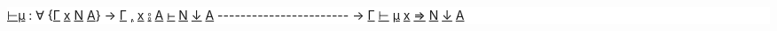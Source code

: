   <a id="_⊢_↓_.⊢μ"></a><a id="13075" href="{% endraw %}{{ site.baseurl }}{% link out/plfa/Inference.md %}{% raw %}#13075" class="InductiveConstructor">⊢μ</a> <a id="13078" class="Symbol">:</a> <a id="13080" class="Symbol">∀</a> <a id="13082" class="Symbol">{</a><a id="13083" href="{% endraw %}{{ site.baseurl }}{% link out/plfa/Inference.md %}{% raw %}#13083" class="Bound">Γ</a> <a id="13085" href="{% endraw %}{{ site.baseurl }}{% link out/plfa/Inference.md %}{% raw %}#13085" class="Bound">x</a> <a id="13087" href="{% endraw %}{{ site.baseurl }}{% link out/plfa/Inference.md %}{% raw %}#13087" class="Bound">N</a> <a id="13089" href="{% endraw %}{{ site.baseurl }}{% link out/plfa/Inference.md %}{% raw %}#13089" class="Bound">A</a><a id="13090" class="Symbol">}</a>
    <a id="13096" class="Symbol">→</a> <a id="13098" href="{% endraw %}{{ site.baseurl }}{% link out/plfa/Inference.md %}{% raw %}#13083" class="Bound">Γ</a> <a id="13100" href="{% endraw %}{{ site.baseurl }}{% link out/plfa/Inference.md %}{% raw %}#10078" class="InductiveConstructor Operator">,</a> <a id="13102" href="{% endraw %}{{ site.baseurl }}{% link out/plfa/Inference.md %}{% raw %}#13085" class="Bound">x</a> <a id="13104" href="{% endraw %}{{ site.baseurl }}{% link out/plfa/Inference.md %}{% raw %}#10078" class="InductiveConstructor Operator">⦂</a> <a id="13106" href="{% endraw %}{{ site.baseurl }}{% link out/plfa/Inference.md %}{% raw %}#13089" class="Bound">A</a> <a id="13108" href="{% endraw %}{{ site.baseurl }}{% link out/plfa/Inference.md %}{% raw %}#12325" class="Datatype Operator">⊢</a> <a id="13110" href="{% endraw %}{{ site.baseurl }}{% link out/plfa/Inference.md %}{% raw %}#13087" class="Bound">N</a> <a id="13112" href="{% endraw %}{{ site.baseurl }}{% link out/plfa/Inference.md %}{% raw %}#12325" class="Datatype Operator">↓</a> <a id="13114" href="{% endraw %}{{ site.baseurl }}{% link out/plfa/Inference.md %}{% raw %}#13089" class="Bound">A</a>
      <a id="13122" class="Comment">-----------------------</a>
    <a id="13150" class="Symbol">→</a> <a id="13152" href="{% endraw %}{{ site.baseurl }}{% link out/plfa/Inference.md %}{% raw %}#13083" class="Bound">Γ</a> <a id="13154" href="{% endraw %}{{ site.baseurl }}{% link out/plfa/Inference.md %}{% raw %}#12325" class="Datatype Operator">⊢</a> <a id="13156" href="{% endraw %}{{ site.baseurl }}{% link out/plfa/Inference.md %}{% raw %}#10791" class="InductiveConstructor Operator">μ</a> <a id="13158" href="{% endraw %}{{ site.baseurl }}{% link out/plfa/Inference.md %}{% raw %}#13085" class="Bound">x</a> <a id="13160" href="{% endraw %}{{ site.baseurl }}{% link out/plfa/Inference.md %}{% raw %}#10791" class="InductiveConstructor Operator">⇒</a> <a id="13162" href="{% endraw %}{{ site.baseurl }}{% link out/plfa/Inference.md %}{% raw %}#13087" class="Bound">N</a> <a id="13164" href="{% endraw %}{{ site.baseurl }}{% link out/plfa/Inference.md %}{% raw %}#12325" class="Datatype Operator">↓</a> <a id="13166" href="{% endraw %}{{ site.baseurl }}{% link out/plfa/Inference.md %}{% raw %}#13089" class="Bound">A</a>


